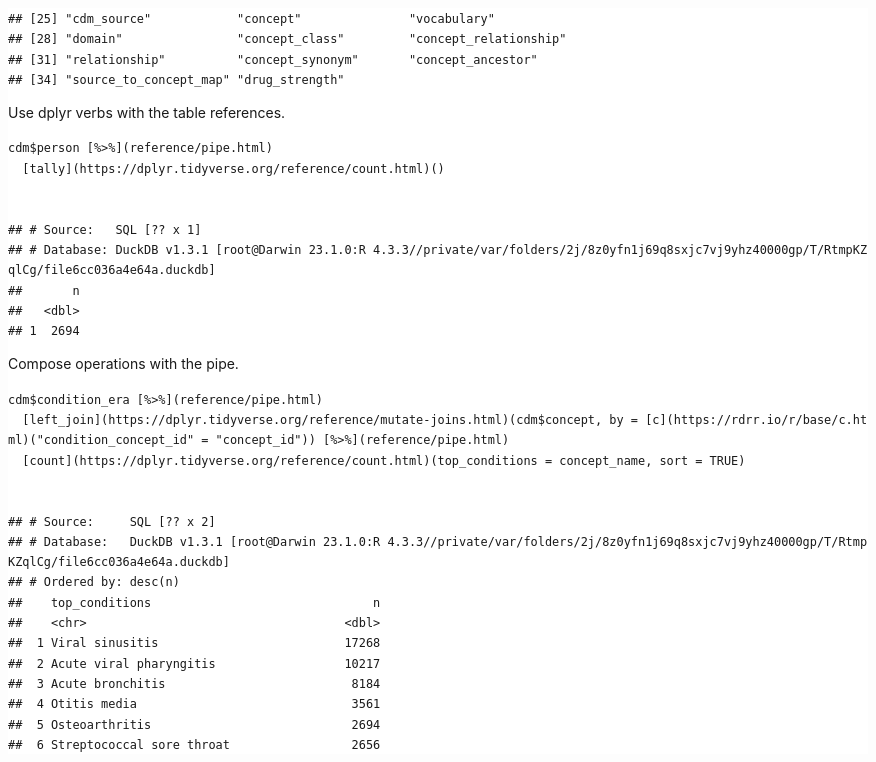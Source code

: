     ## [25] "cdm_source"            "concept"               "vocabulary"           
    ## [28] "domain"                "concept_class"         "concept_relationship" 
    ## [31] "relationship"          "concept_synonym"       "concept_ancestor"     
    ## [34] "source_to_concept_map" "drug_strength"

Use dplyr verbs with the table references.
    
    
    cdm$person [%>%](reference/pipe.html) 
      [tally](https://dplyr.tidyverse.org/reference/count.html)()
    
    
    ## # Source:   SQL [?? x 1]
    ## # Database: DuckDB v1.3.1 [root@Darwin 23.1.0:R 4.3.3//private/var/folders/2j/8z0yfn1j69q8sxjc7vj9yhz40000gp/T/RtmpKZqlCg/file6cc036a4e64a.duckdb]
    ##       n
    ##   <dbl>
    ## 1  2694

Compose operations with the pipe.
    
    
    cdm$condition_era [%>%](reference/pipe.html)
      [left_join](https://dplyr.tidyverse.org/reference/mutate-joins.html)(cdm$concept, by = [c](https://rdrr.io/r/base/c.html)("condition_concept_id" = "concept_id")) [%>%](reference/pipe.html) 
      [count](https://dplyr.tidyverse.org/reference/count.html)(top_conditions = concept_name, sort = TRUE)
    
    
    ## # Source:     SQL [?? x 2]
    ## # Database:   DuckDB v1.3.1 [root@Darwin 23.1.0:R 4.3.3//private/var/folders/2j/8z0yfn1j69q8sxjc7vj9yhz40000gp/T/RtmpKZqlCg/file6cc036a4e64a.duckdb]
    ## # Ordered by: desc(n)
    ##    top_conditions                               n
    ##    <chr>                                    <dbl>
    ##  1 Viral sinusitis                          17268
    ##  2 Acute viral pharyngitis                  10217
    ##  3 Acute bronchitis                          8184
    ##  4 Otitis media                              3561
    ##  5 Osteoarthritis                            2694
    ##  6 Streptococcal sore throat                 2656